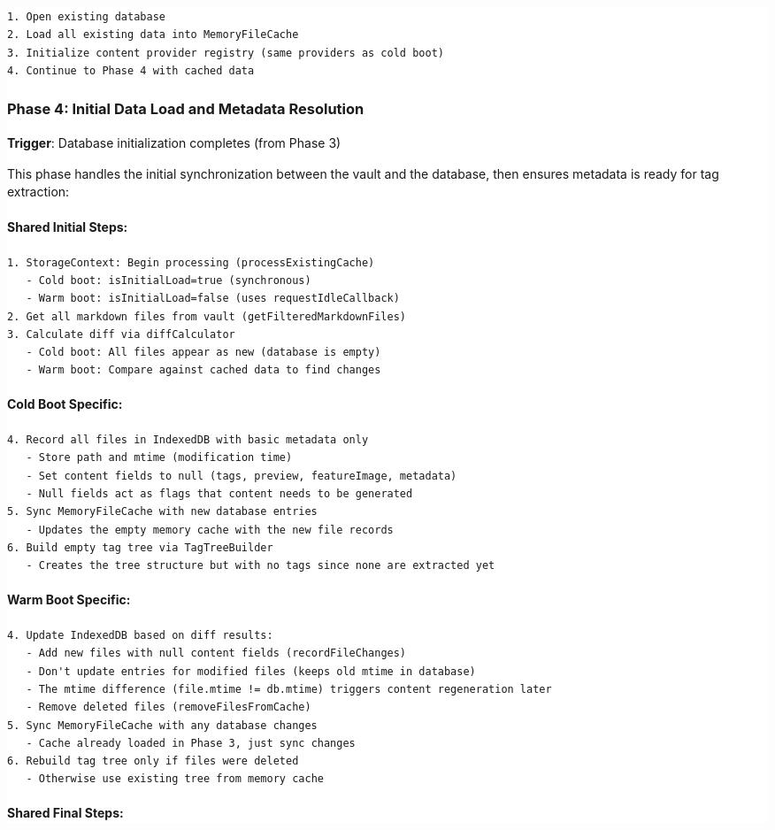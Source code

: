 ```
1. Open existing database
2. Load all existing data into MemoryFileCache
3. Initialize content provider registry (same providers as cold boot)
4. Continue to Phase 4 with cached data
```

### Phase 4: Initial Data Load and Metadata Resolution

**Trigger**: Database initialization completes (from Phase 3)

This phase handles the initial synchronization between the vault and the database, then ensures metadata is ready for
tag extraction:

#### Shared Initial Steps:

```
1. StorageContext: Begin processing (processExistingCache)
   - Cold boot: isInitialLoad=true (synchronous)
   - Warm boot: isInitialLoad=false (uses requestIdleCallback)
2. Get all markdown files from vault (getFilteredMarkdownFiles)
3. Calculate diff via diffCalculator
   - Cold boot: All files appear as new (database is empty)
   - Warm boot: Compare against cached data to find changes
```

#### Cold Boot Specific:

```
4. Record all files in IndexedDB with basic metadata only
   - Store path and mtime (modification time)
   - Set content fields to null (tags, preview, featureImage, metadata)
   - Null fields act as flags that content needs to be generated
5. Sync MemoryFileCache with new database entries
   - Updates the empty memory cache with the new file records
6. Build empty tag tree via TagTreeBuilder
   - Creates the tree structure but with no tags since none are extracted yet
```

#### Warm Boot Specific:

```
4. Update IndexedDB based on diff results:
   - Add new files with null content fields (recordFileChanges)
   - Don't update entries for modified files (keeps old mtime in database)
   - The mtime difference (file.mtime != db.mtime) triggers content regeneration later
   - Remove deleted files (removeFilesFromCache)
5. Sync MemoryFileCache with any database changes
   - Cache already loaded in Phase 3, just sync changes
6. Rebuild tag tree only if files were deleted
   - Otherwise use existing tree from memory cache
```

#### Shared Final Steps:
